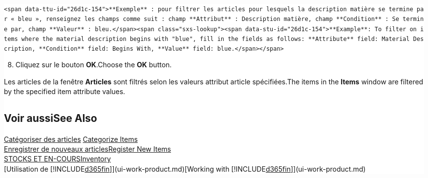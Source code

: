     <span data-ttu-id="26d1c-154">**Exemple** : pour filtrer les articles pour lesquels la description matière se termine par « bleu », renseignez les champs comme suit : champ **Attribut** : Description matière, champ **Condition** : Se termine par, champ **Valeur** : bleu.</span><span class="sxs-lookup"><span data-stu-id="26d1c-154">**Example**: To filter on items where the material description begins with "blue", fill in the fields as follows: **Attribute** field: Material Description, **Condition** field: Begins With, **Value** field: blue.</span></span>
8. <span data-ttu-id="26d1c-155">Cliquez sur le bouton **OK**.</span><span class="sxs-lookup"><span data-stu-id="26d1c-155">Choose the **OK** button.</span></span>   

<span data-ttu-id="26d1c-156">Les articles de la fenêtre **Articles** sont filtrés selon les valeurs attribut article spécifiées.</span><span class="sxs-lookup"><span data-stu-id="26d1c-156">The items in the **Items** window are filtered by the specified item attribute values.</span></span>

## <a name="see-also"></a><span data-ttu-id="26d1c-157">Voir aussi</span><span class="sxs-lookup"><span data-stu-id="26d1c-157">See Also</span></span>
<span data-ttu-id="26d1c-158">[Catégoriser des articles](inventory-how-categorize-items.md)  </span><span class="sxs-lookup"><span data-stu-id="26d1c-158">[Categorize Items](inventory-how-categorize-items.md)  </span></span>  
[<span data-ttu-id="26d1c-159">Enregistrer de nouveaux articles</span><span class="sxs-lookup"><span data-stu-id="26d1c-159">Register New Items</span></span>](inventory-how-register-new-items.md)  
[<span data-ttu-id="26d1c-160">STOCKS ET EN-COURS</span><span class="sxs-lookup"><span data-stu-id="26d1c-160">Inventory</span></span>](inventory-manage-inventory.md)  
<span data-ttu-id="26d1c-161">[Utilisation de [!INCLUDE[d365fin](includes/d365fin_md.md)]](ui-work-product.md)</span><span class="sxs-lookup"><span data-stu-id="26d1c-161">[Working with [!INCLUDE[d365fin](includes/d365fin_md.md)]](ui-work-product.md)</span></span>

